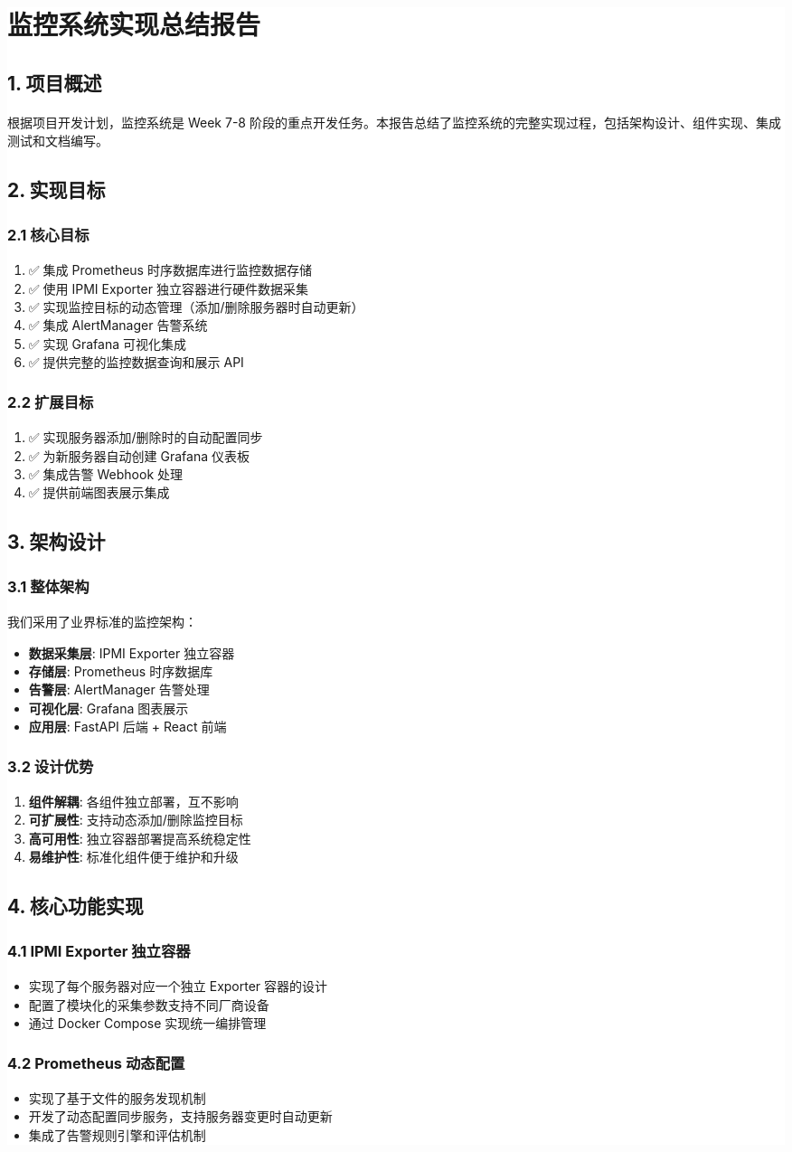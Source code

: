 # 监控系统实现总结报告

## 1. 项目概述

根据项目开发计划，监控系统是 Week 7-8 阶段的重点开发任务。本报告总结了监控系统的完整实现过程，包括架构设计、组件实现、集成测试和文档编写。

## 2. 实现目标

### 2.1 核心目标
1. ✅ 集成 Prometheus 时序数据库进行监控数据存储
2. ✅ 使用 IPMI Exporter 独立容器进行硬件数据采集
3. ✅ 实现监控目标的动态管理（添加/删除服务器时自动更新）
4. ✅ 集成 AlertManager 告警系统
5. ✅ 实现 Grafana 可视化集成
6. ✅ 提供完整的监控数据查询和展示 API

### 2.2 扩展目标
1. ✅ 实现服务器添加/删除时的自动配置同步
2. ✅ 为新服务器自动创建 Grafana 仪表板
3. ✅ 集成告警 Webhook 处理
4. ✅ 提供前端图表展示集成

## 3. 架构设计

### 3.1 整体架构
我们采用了业界标准的监控架构：
- **数据采集层**: IPMI Exporter 独立容器
- **存储层**: Prometheus 时序数据库
- **告警层**: AlertManager 告警处理
- **可视化层**: Grafana 图表展示
- **应用层**: FastAPI 后端 + React 前端

### 3.2 设计优势
1. **组件解耦**: 各组件独立部署，互不影响
2. **可扩展性**: 支持动态添加/删除监控目标
3. **高可用性**: 独立容器部署提高系统稳定性
4. **易维护性**: 标准化组件便于维护和升级

## 4. 核心功能实现

### 4.1 IPMI Exporter 独立容器
- 实现了每个服务器对应一个独立 Exporter 容器的设计
- 配置了模块化的采集参数支持不同厂商设备
- 通过 Docker Compose 实现统一编排管理

### 4.2 Prometheus 动态配置
- 实现了基于文件的服务发现机制
- 开发了动态配置同步服务，支持服务器变更时自动更新
- 集成了告警规则引擎和评估机制
